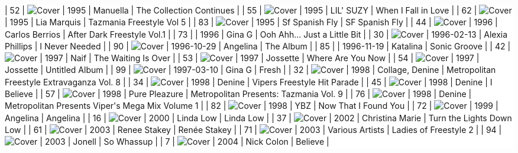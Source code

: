 | 52 | ![Cover](https://i.discogs.com/bUfRAN_bMHo5F6iTSGcC23-V-tQXYu3R0HGhrqzhFpo/rs:fit/g:sm/q:40/h:150/w:150/czM6Ly9kaXNjb2dz/LWRhdGFiYXNlLWlt/YWdlcy9SLTIxNTc2/ODAtMTI2NzExNjg0/NS5qcGVn.jpeg) | 1995 | Manuella | The Collection Continues |
| 55 | ![Cover](https://i.discogs.com/jrFhN_Ah-z7B2iJfWC4oe6fa8Sj1OaFzDw29RuKCo9U/rs:fit/g:sm/q:40/h:150/w:150/czM6Ly9kaXNjb2dz/LWRhdGFiYXNlLWlt/YWdlcy9SLTk4MDM1/Ni0xMjk0MTg1NjM0/LmpwZWc.jpeg) | 1995 | LIL' SUZY | When I Fall in Love |
| 62 | ![Cover](https://i.discogs.com/A9FGgnglnFv7PrIppkc3H0wtgtSeqjwypO349hVEHkQ/rs:fit/g:sm/q:40/h:150/w:150/czM6Ly9kaXNjb2dz/LWRhdGFiYXNlLWlt/YWdlcy9SLTc5ODI5/OC0xNDYzODg4MzU5/LTMyNjcuanBlZw.jpeg) | 1995 | Lia Marquis | Tazmania Freestyle Vol 5 |
| 83 | ![Cover](https://i.discogs.com/2L5bg0RJ1WjPeQxMMY6y9QazOledgDMSNxeycJlWFpA/rs:fit/g:sm/q:40/h:150/w:150/czM6Ly9kaXNjb2dz/LWRhdGFiYXNlLWlt/YWdlcy9SLTU2Njc2/MjgtMTM5OTQwMzg3/NS0zNDI4LmpwZWc.jpeg) | 1995 | Sf Spanish Fly | SF Spanish Fly |
| 44 | ![Cover](https://i.discogs.com/mk5qouapIhNj4BSxbyYxoWyI8vqs4y4pETfLuCGSo44/rs:fit/g:sm/q:40/h:150/w:150/czM6Ly9kaXNjb2dz/LWRhdGFiYXNlLWlt/YWdlcy9SLTM4Mzc3/MzgtMTQzMjA2Mzgx/Ny01MzUyLmpwZWc.jpeg) | 1996 | Carlos Berrios | After Dark Freestyle Vol.1 |
| 73 |  | 1996 | Gina G | Ooh Ahh... Just a Little Bit |
| 30 | ![Cover](https://i.discogs.com/G4YGW32_zuKfY-N67uGZgmF4wMTDGThH8G9fOBch68g/rs:fit/g:sm/q:40/h:150/w:150/czM6Ly9kaXNjb2dz/LWRhdGFiYXNlLWlt/YWdlcy9SLTQ0NjY0/Ni0xMjU5MzQ1MTA0/LmpwZWc.jpeg) | 1996-02-13 | Alexia Phillips | I Never Needed |
| 90 | ![Cover](https://i.discogs.com/pDxoAF9fYGQbT_Ae8NhLZB84IuXFMMG0ok1a6C_YoGg/rs:fit/g:sm/q:40/h:150/w:150/czM6Ly9kaXNjb2dz/LWRhdGFiYXNlLWlt/YWdlcy9SLTI1Mjk4/OTQtMTY4NDg3NDMw/OS00NTg3LmpwZWc.jpeg) | 1996-10-29 | Angelina | The Album |
| 85 |  | 1996-11-19 | Katalina | Sonic Groove |
| 42 | ![Cover](https://i.discogs.com/DjZ3WNm5-d1OubHVZ0J1fmsMBPUBiVlK2xFcA3d0bto/rs:fit/g:sm/q:40/h:150/w:150/czM6Ly9kaXNjb2dz/LWRhdGFiYXNlLWlt/YWdlcy9SLTIzOTM4/MDctMTMzNjQyNjA2/Ni5qcGVn.jpeg) | 1997 | Naif | The Waiting Is Over |
| 53 | ![Cover](https://i.discogs.com/L3JHWApJ4lvkDjrsWBm0BNy-5dZzrm1sPLdLkH3nQmA/rs:fit/g:sm/q:40/h:150/w:150/czM6Ly9kaXNjb2dz/LWRhdGFiYXNlLWlt/YWdlcy9SLTg3NDQz/MzItMTQ2NzgyNzky/Ni0yMjI4LmpwZWc.jpeg) | 1997 | Jossette | Where Are You Now |
| 54 | ![Cover](https://i.discogs.com/RxaxDrw1dfwzqx4su2m6SZ2pGMNxH8ior6xpOGXzEfU/rs:fit/g:sm/q:40/h:150/w:150/czM6Ly9kaXNjb2dz/LWRhdGFiYXNlLWlt/YWdlcy9SLTgzMTYz/NC0xMzY1MTY4NzU4/LTkyNzUuanBlZw.jpeg) | 1997 | Jossette | Untitled Album |
| 99 | ![Cover](https://i.discogs.com/_JYrLMqYPggzmeX5bjEHDbiDz7EvQNnix2hnlrIyQhQ/rs:fit/g:sm/q:40/h:150/w:150/czM6Ly9kaXNjb2dz/LWRhdGFiYXNlLWlt/YWdlcy9SLTEwNTc2/MjEtMTE4ODc0NDc4/Ny5qcGVn.jpeg) | 1997-03-10 | Gina G | Fresh |
| 32 | ![Cover](https://i.discogs.com/JL5sIWF8-K5GbKns3--6Fw5_nrNrKs0u4SIsW7bT1KE/rs:fit/g:sm/q:40/h:150/w:150/czM6Ly9kaXNjb2dz/LWRhdGFiYXNlLWlt/YWdlcy9SLTEwNDgy/NTktMTMwMTc2ODMy/MS5qcGVn.jpeg) | 1998 | Collage, Denine | Metropolitan Freestyle Extravaganza Vol. 8 |
| 34 | ![Cover](https://i.discogs.com/bWwcIumlcuvKelalhxhlR_r1SjbWxL1of5y8kbr8uCY/rs:fit/g:sm/q:40/h:150/w:150/czM6Ly9kaXNjb2dz/LWRhdGFiYXNlLWlt/YWdlcy9SLTEyNTI0/OTItMTI5NDE5NDI4/NS5qcGVn.jpeg) | 1998 | Denine | Vipers Freestyle Hit Parade |
| 45 | ![Cover](https://i.discogs.com/-IplL3U7j47OpbDNkW9X3gf3dxV9xrgWya5kK9y_NIo/rs:fit/g:sm/q:40/h:150/w:150/czM6Ly9kaXNjb2dz/LWRhdGFiYXNlLWlt/YWdlcy9SLTE2NzI2/NDAtMTIzNTk0Njgz/NS5qcGVn.jpeg) | 1998 | Denine | I Believe |
| 57 | ![Cover](https://i.discogs.com/XyLe85vspugJX3GhbEACM-EJCtHL2tC-jJPjE87U5ew/rs:fit/g:sm/q:40/h:150/w:150/czM6Ly9kaXNjb2dz/LWRhdGFiYXNlLWlt/YWdlcy9SLTE1MjM1/NzUtMTMxNTE3Mjg0/OC5qcGVn.jpeg) | 1998 | Pure Pleazure | Metropolitan Presents: Tazmania Vol. 9 |
| 76 | ![Cover](https://i.discogs.com/u-9LhxTbEtuFOtEYBlY2Y2My51DLS-HVCudV0Fo9GEo/rs:fit/g:sm/q:40/h:150/w:150/czM6Ly9kaXNjb2dz/LWRhdGFiYXNlLWlt/YWdlcy9SLTExMzY5/MTctMTMzNDQyODkz/OC5qcGVn.jpeg) | 1998 | Denine | Metropolitan Presents Viper's Mega Mix Volume 1 |
| 82 | ![Cover](https://i.discogs.com/mqdNgpq4VLWUbNpSIXBcW3XLnjLc0mw91Tygxu2o8j4/rs:fit/g:sm/q:40/h:150/w:150/czM6Ly9kaXNjb2dz/LWRhdGFiYXNlLWlt/YWdlcy9SLTE3Nzg0/NjEtMTQyNzQ1MDEz/Ny0yMzUwLmpwZWc.jpeg) | 1998 | YBZ | Now That I Found You |
| 72 | ![Cover](https://i.discogs.com/WgEtZkkFuoyE2ev256e_2iemXr9MJxPmQLPNqClEKnY/rs:fit/g:sm/q:40/h:150/w:150/czM6Ly9kaXNjb2dz/LWRhdGFiYXNlLWlt/YWdlcy9SLTEyNTQz/ODEtMTQzMTE1NDI4/MS03NzM5LmpwZWc.jpeg) | 1999 | Angelina | Angelina |
| 16 | ![Cover](https://i.discogs.com/AjraJf2nSrWFliF5TKYnNSPznf3bDp-DucDGgjQ-4m8/rs:fit/g:sm/q:40/h:150/w:150/czM6Ly9kaXNjb2dz/LWRhdGFiYXNlLWlt/YWdlcy9SLTY5NzY1/My0xMzUzMDkxMjM3/LTQxNTAuanBlZw.jpeg) | 2000 | Linda Low | Linda Low |
| 37 | ![Cover](https://i.discogs.com/CTSWdXX0LXhupxchS4q_cUzESxJOBRNdriW3UwxSSAg/rs:fit/g:sm/q:40/h:150/w:150/czM6Ly9kaXNjb2dz/LWRhdGFiYXNlLWlt/YWdlcy9SLTIxNDQ4/NDgtMTU1OTMzNDM1/My04ODE0LmpwZWc.jpeg) | 2002 | Christina Marie | Turn the Lights Down Low |
| 61 | ![Cover](https://i.discogs.com/nIWwdoxkegs4xdBvm5SIBcFsD2hlioNglZokpUVvKlU/rs:fit/g:sm/q:40/h:150/w:150/czM6Ly9kaXNjb2dz/LWRhdGFiYXNlLWlt/YWdlcy9SLTg1MTAz/MS0xMjIwNjM3OTIy/LmpwZWc.jpeg) | 2003 | Renee Stakey | Renée Stakey |
| 71 | ![Cover](https://i.discogs.com/91dviHomhuUGo_DpsUbRJU82CNcftN3iBX-kMia5u1I/rs:fit/g:sm/q:40/h:150/w:150/czM6Ly9kaXNjb2dz/LWRhdGFiYXNlLWlt/YWdlcy9SLTExMjA2/ODctMTIxMTIyMTQ3/OC5qcGVn.jpeg) | 2003 | Various Artists | Ladies of Freestyle 2 |
| 94 | ![Cover](https://i.discogs.com/xd8q4v93shYQFRQQQrOKT_hnd17RPMl02fh9VpSNWzo/rs:fit/g:sm/q:40/h:150/w:150/czM6Ly9kaXNjb2dz/LWRhdGFiYXNlLWlt/YWdlcy9SLTQ0MzA5/NzEtMTY2MzM0Mjc0/NS0yNzM4LmpwZWc.jpeg) | 2003 | Jonell | So Whassup |
| 7 | ![Cover](https://i.discogs.com/V0fF65SdUQghjzy87F6N0gFZ-1utkmDghx8Uymz8PB8/rs:fit/g:sm/q:40/h:150/w:150/czM6Ly9kaXNjb2dz/LWRhdGFiYXNlLWlt/YWdlcy9SLTExNDA2/Njg5LTE1MTU3ODAw/NzctNTU5MC5qcGVn.jpeg) | 2004 | Nick Colon | Believe |